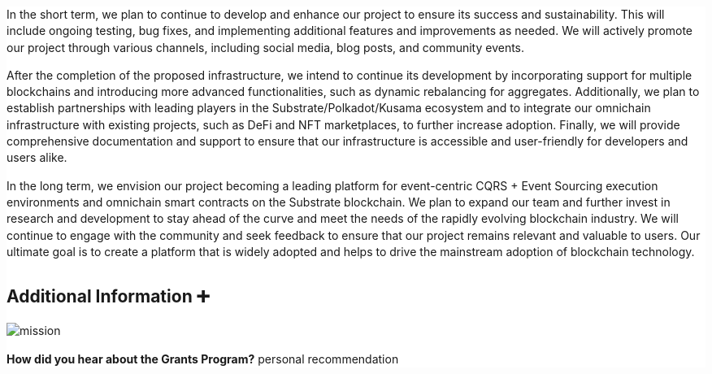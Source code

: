In the short term, we plan to continue to develop and enhance our project to ensure its success and sustainability. This will include ongoing testing, bug fixes, and implementing additional features and improvements as needed. We will actively promote our project through various channels, including social media, blog posts, and community events.

After the completion of the proposed infrastructure, we intend to continue its development by incorporating support for multiple blockchains and introducing more advanced functionalities, such as dynamic rebalancing for aggregates. Additionally, we plan to establish partnerships with leading players in the Substrate/Polkadot/Kusama ecosystem and to integrate our omnichain infrastructure with existing projects, such as DeFi and NFT marketplaces, to further increase adoption. Finally, we will provide comprehensive documentation and support to ensure that our infrastructure is accessible and user-friendly for developers and users alike.

In the long term, we envision our project becoming a leading platform for event-centric CQRS + Event Sourcing execution environments and omnichain smart contracts on the Substrate blockchain. We plan to expand our team and further invest in research and development to stay ahead of the curve and meet the needs of the rapidly evolving blockchain industry. We will continue to engage with the community and seek feedback to ensure that our project remains relevant and valuable to users. Our ultimate goal is to create a platform that is widely adopted and helps to drive the mainstream adoption of blockchain technology.

## Additional Information :heavy_plus_sign:

![mission](https://i.imgur.com/WZt1hdx.png)

**How did you hear about the Grants Program?** personal recommendation
